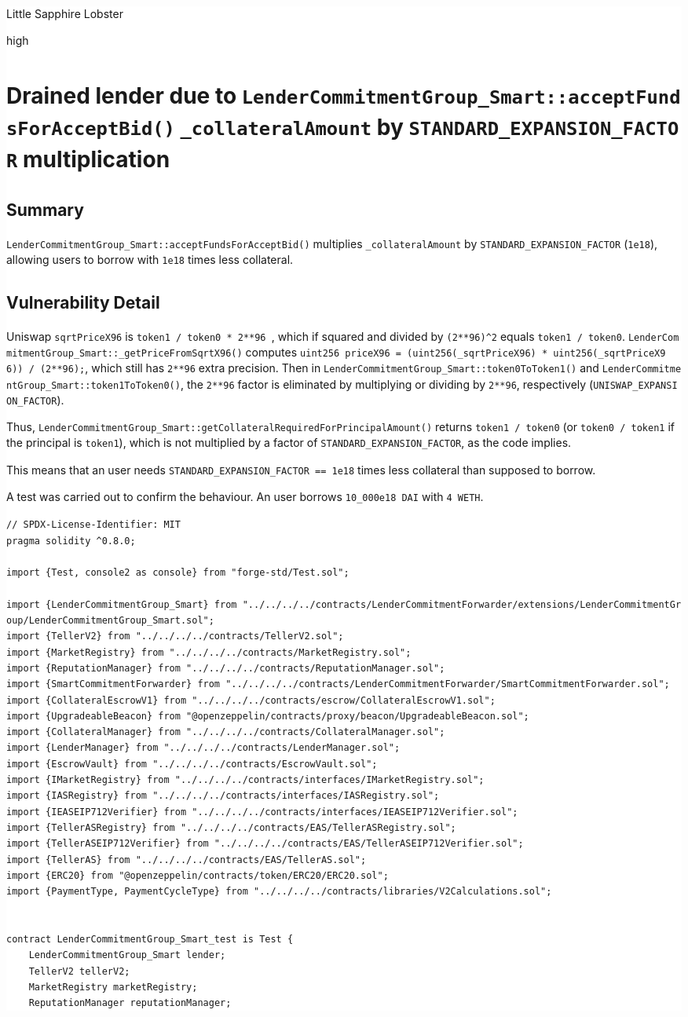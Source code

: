 Little Sapphire Lobster

high

# Drained lender due to `LenderCommitmentGroup_Smart::acceptFundsForAcceptBid()` `_collateralAmount` by `STANDARD_EXPANSION_FACTOR` multiplication

## Summary

`LenderCommitmentGroup_Smart::acceptFundsForAcceptBid()` multiplies `_collateralAmount` by `STANDARD_EXPANSION_FACTOR` (`1e18`), allowing users to borrow with `1e18` times less collateral. 

## Vulnerability Detail

Uniswap `sqrtPriceX96` is `token1 / token0 * 2**96 `, which if squared and divided by `(2**96)^2` equals `token1 / token0`. `LenderCommitmentGroup_Smart::_getPriceFromSqrtX96()` computes `uint256 priceX96 = (uint256(_sqrtPriceX96) * uint256(_sqrtPriceX96)) / (2**96);`, which still has `2**96` extra precision. Then in `LenderCommitmentGroup_Smart::token0ToToken1()` and `LenderCommitmentGroup_Smart::token1ToToken0()`, the `2**96` factor is eliminated by multiplying or dividing by `2**96`, respectively (`UNISWAP_EXPANSION_FACTOR`).

Thus, `LenderCommitmentGroup_Smart::getCollateralRequiredForPrincipalAmount()` returns `token1 / token0` (or `token0 / token1` if the principal is `token1`), which is not multiplied by a factor of `STANDARD_EXPANSION_FACTOR`, as the code implies.

This means that an user needs `STANDARD_EXPANSION_FACTOR == 1e18` times less collateral than supposed to borrow.

A test was carried out to confirm the behaviour. An user borrows `10_000e18 DAI` with `4 WETH`.

```solidity
// SPDX-License-Identifier: MIT
pragma solidity ^0.8.0;

import {Test, console2 as console} from "forge-std/Test.sol";

import {LenderCommitmentGroup_Smart} from "../../../../contracts/LenderCommitmentForwarder/extensions/LenderCommitmentGroup/LenderCommitmentGroup_Smart.sol";
import {TellerV2} from "../../../../contracts/TellerV2.sol";
import {MarketRegistry} from "../../../../contracts/MarketRegistry.sol";
import {ReputationManager} from "../../../../contracts/ReputationManager.sol";
import {SmartCommitmentForwarder} from "../../../../contracts/LenderCommitmentForwarder/SmartCommitmentForwarder.sol";
import {CollateralEscrowV1} from "../../../../contracts/escrow/CollateralEscrowV1.sol";
import {UpgradeableBeacon} from "@openzeppelin/contracts/proxy/beacon/UpgradeableBeacon.sol";
import {CollateralManager} from "../../../../contracts/CollateralManager.sol";
import {LenderManager} from "../../../../contracts/LenderManager.sol";
import {EscrowVault} from "../../../../contracts/EscrowVault.sol";
import {IMarketRegistry} from "../../../../contracts/interfaces/IMarketRegistry.sol";
import {IASRegistry} from "../../../../contracts/interfaces/IASRegistry.sol";
import {IEASEIP712Verifier} from "../../../../contracts/interfaces/IEASEIP712Verifier.sol";
import {TellerASRegistry} from "../../../../contracts/EAS/TellerASRegistry.sol";
import {TellerASEIP712Verifier} from "../../../../contracts/EAS/TellerASEIP712Verifier.sol";
import {TellerAS} from "../../../../contracts/EAS/TellerAS.sol";
import {ERC20} from "@openzeppelin/contracts/token/ERC20/ERC20.sol";
import {PaymentType, PaymentCycleType} from "../../../../contracts/libraries/V2Calculations.sol";


contract LenderCommitmentGroup_Smart_test is Test {
    LenderCommitmentGroup_Smart lender;
    TellerV2 tellerV2;
    MarketRegistry marketRegistry;
    ReputationManager reputationManager;
```